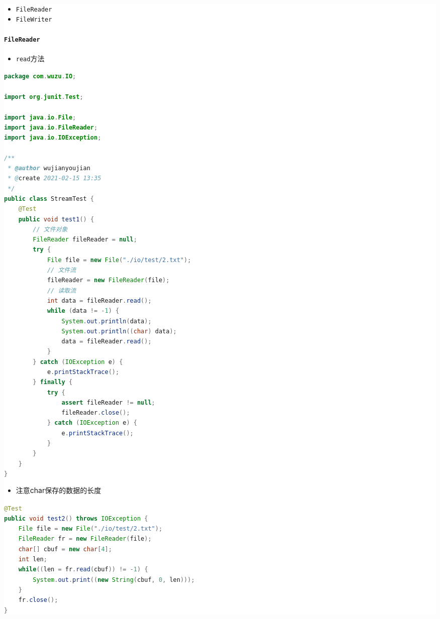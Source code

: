 * `FileReader`
* `FileWriter`

#### `FileReader`
* `read`方法
```java
package com.wuzu.IO;

import org.junit.Test;

import java.io.File;
import java.io.FileReader;
import java.io.IOException;

/**
 * @author wujianyoujian
 * @create 2021-02-15 13:35
 */
public class StreamTest {
    @Test
    public void test1() {
        // 文件对象
        FileReader fileReader = null;
        try {
            File file = new File("./io/test/2.txt");
            // 文件流
            fileReader = new FileReader(file);
            // 读取流
            int data = fileReader.read();
            while (data != -1) {
                System.out.println(data);
                System.out.println((char) data);
                data = fileReader.read();
            }
        } catch (IOException e) {
            e.printStackTrace();
        } finally {
            try {
                assert fileReader != null;
                fileReader.close();
            } catch (IOException e) {
                e.printStackTrace();
            }
        }
    }
}

```

* 注意char保存的数据的长度
```java
@Test
public void test2() throws IOException {
    File file = new File("./io/test/2.txt");
    FileReader fr = new FileReader(file);
    char[] cbuf = new char[4];
    int len;
    while((len = fr.read(cbuf)) != -1) {
        System.out.print((new String(cbuf, 0, len)));
    }
    fr.close();
}
```
